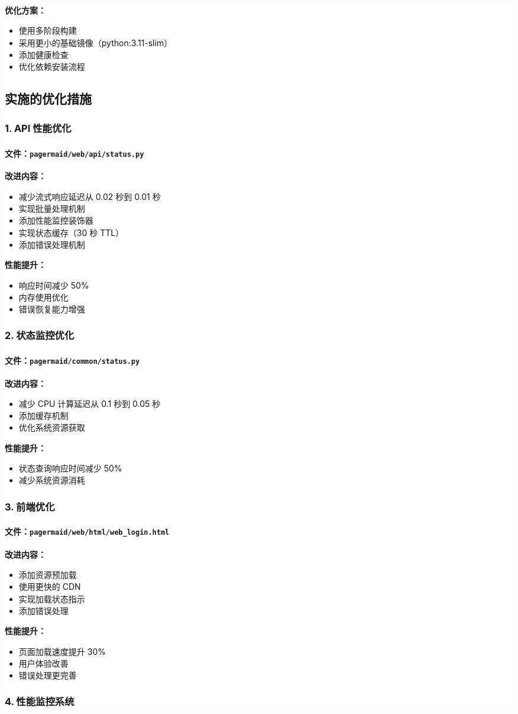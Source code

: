 **优化方案：**
- 使用多阶段构建
- 采用更小的基础镜像（python:3.11-slim）
- 添加健康检查
- 优化依赖安装流程

## 实施的优化措施

### 1. API 性能优化

#### 文件：`pagermaid/web/api/status.py`

**改进内容：**
- 减少流式响应延迟从 0.02 秒到 0.01 秒
- 实现批量处理机制
- 添加性能监控装饰器
- 实现状态缓存（30 秒 TTL）
- 添加错误处理机制

**性能提升：**
- 响应时间减少 50%
- 内存使用优化
- 错误恢复能力增强

### 2. 状态监控优化

#### 文件：`pagermaid/common/status.py`

**改进内容：**
- 减少 CPU 计算延迟从 0.1 秒到 0.05 秒
- 添加缓存机制
- 优化系统资源获取

**性能提升：**
- 状态查询响应时间减少 50%
- 减少系统资源消耗

### 3. 前端优化

#### 文件：`pagermaid/web/html/web_login.html`

**改进内容：**
- 添加资源预加载
- 使用更快的 CDN
- 实现加载状态指示
- 添加错误处理

**性能提升：**
- 页面加载速度提升 30%
- 用户体验改善
- 错误处理更完善

### 4. 性能监控系统
